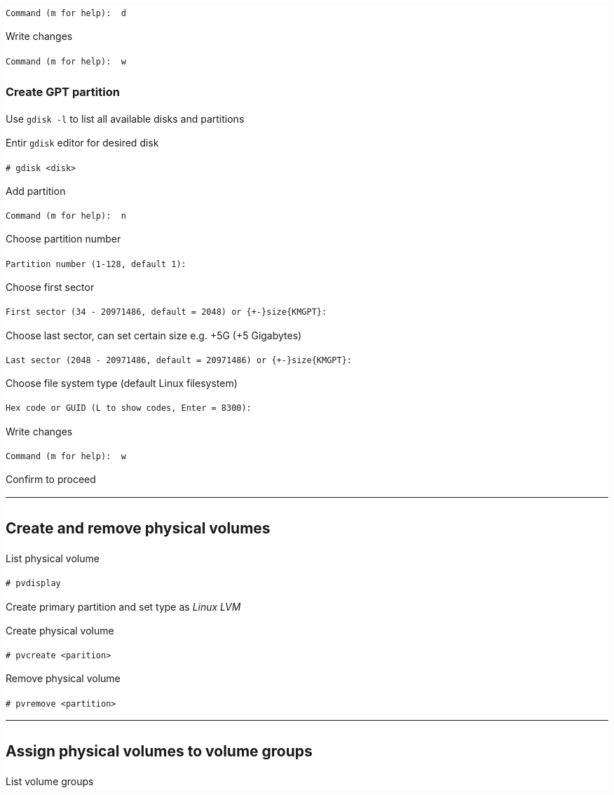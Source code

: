 `Command (m for help):  d`

Write changes

`Command (m for help):  w`

### Create GPT partition

Use `gdisk -l` to list all available disks and partitions

Entir `gdisk` editor for desired disk

`# gdisk <disk>`

Add partition

`Command (m for help):  n`

Choose partition number

`Partition number (1-128, default 1):  `

Choose first sector

`First sector (34 - 20971486, default = 2048) or {+-}size{KMGPT}:  `

Choose last sector, can set certain size e.g. +5G (+5 Gigabytes)

`Last sector (2048 - 20971486, default = 20971486) or {+-}size{KMGPT}: `

Choose file system type (default Linux filesystem)

`Hex code or GUID (L to show codes, Enter = 8300): `

Write changes

`Command (m for help):  w`

Confirm to proceed

---
## Create and remove physical volumes

List physical volume 

`# pvdisplay`

Create primary partition and set type as *Linux LVM*

Create physical volume

`# pvcreate <parition>`

Remove physical volume

`# pvremove <partition>`

---
## Assign physical volumes to volume groups

List volume groups
